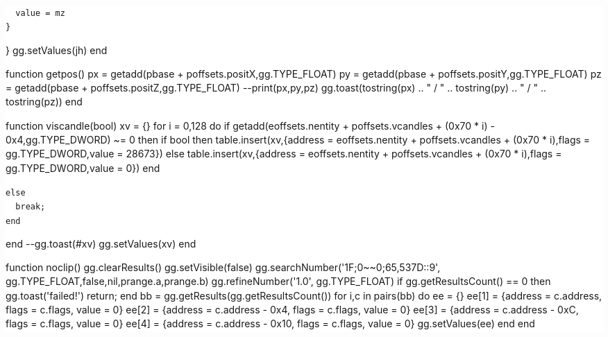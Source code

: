       value = mz
    }
  }
  gg.setValues(jh)
end

function getpos()
 px = getadd(pbase + poffsets.positX,gg.TYPE_FLOAT)
 py = getadd(pbase + poffsets.positY,gg.TYPE_FLOAT)
 pz = getadd(pbase + poffsets.positZ,gg.TYPE_FLOAT)
--print(px,py,pz)
gg.toast(tostring(px) .. " / " .. tostring(py) .. " / " .. tostring(pz))
end

function viscandle(bool)
  xv = {}
  for i = 0,128 do
    if getadd(eoffsets.nentity + poffsets.vcandles + (0x70 * i) - 0x4,gg.TYPE_DWORD) ~= 0 then
      if bool then
        table.insert(xv,{address = eoffsets.nentity + poffsets.vcandles + (0x70 * i),flags = gg.TYPE_DWORD,value = 28673})
        else
        table.insert(xv,{address = eoffsets.nentity + poffsets.vcandles + (0x70 * i),flags = gg.TYPE_DWORD,value = 0})
      end
      
    else
      break;
    end
  end
  --gg.toast(#xv)
  gg.setValues(xv)
end

function noclip()
gg.clearResults()
gg.setVisible(false)
gg.searchNumber('1F;0~~0;65,537D::9', gg.TYPE_FLOAT,false,nil,prange.a,prange.b)
gg.refineNumber('1.0', gg.TYPE_FLOAT)
if gg.getResultsCount() == 0 then 
  gg.toast('failed!')
  return;
end
bb = gg.getResults(gg.getResultsCount())
  for i,c in pairs(bb) do
    ee = {}
    ee[1] = {address = c.address, flags = c.flags, value = 0}
    ee[2] = {address = c.address - 0x4, flags = c.flags, value = 0}
    ee[3] = {address = c.address - 0xC, flags = c.flags, value = 0}
    ee[4] = {address = c.address - 0x10, flags = c.flags, value = 0}
    gg.setValues(ee)
  end
end
